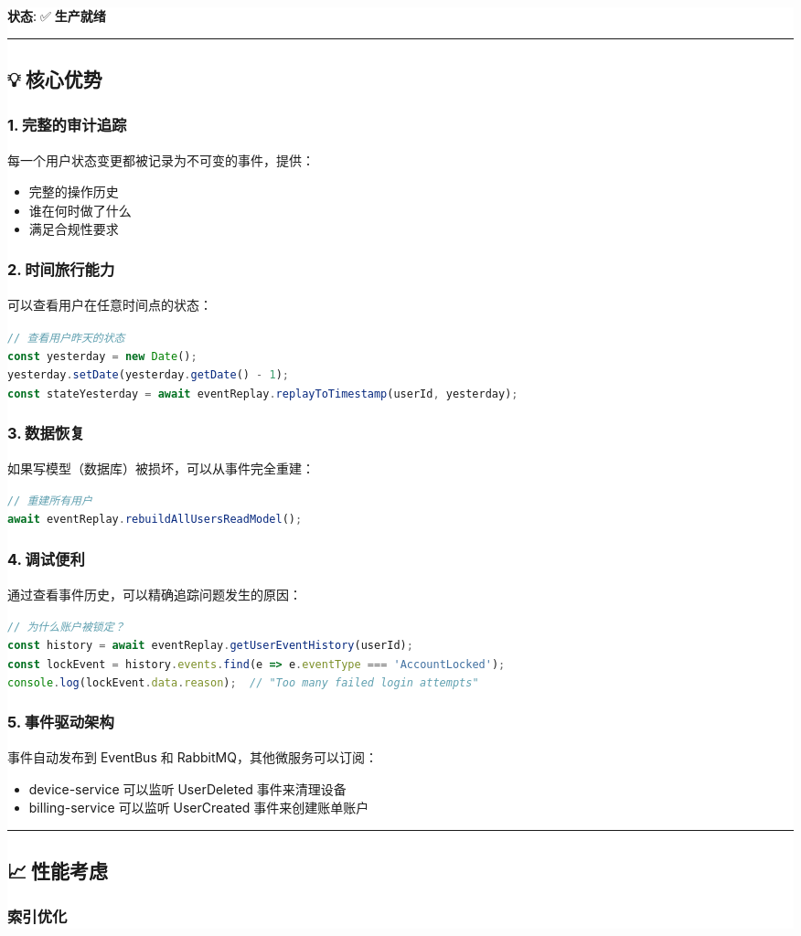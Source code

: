 **状态**: ✅ **生产就绪**

---

## 💡 核心优势

### 1. 完整的审计追踪

每一个用户状态变更都被记录为不可变的事件，提供：
- 完整的操作历史
- 谁在何时做了什么
- 满足合规性要求

### 2. 时间旅行能力

可以查看用户在任意时间点的状态：
```typescript
// 查看用户昨天的状态
const yesterday = new Date();
yesterday.setDate(yesterday.getDate() - 1);
const stateYesterday = await eventReplay.replayToTimestamp(userId, yesterday);
```

### 3. 数据恢复

如果写模型（数据库）被损坏，可以从事件完全重建：
```typescript
// 重建所有用户
await eventReplay.rebuildAllUsersReadModel();
```

### 4. 调试便利

通过查看事件历史，可以精确追踪问题发生的原因：
```typescript
// 为什么账户被锁定？
const history = await eventReplay.getUserEventHistory(userId);
const lockEvent = history.events.find(e => e.eventType === 'AccountLocked');
console.log(lockEvent.data.reason);  // "Too many failed login attempts"
```

### 5. 事件驱动架构

事件自动发布到 EventBus 和 RabbitMQ，其他微服务可以订阅：
- device-service 可以监听 UserDeleted 事件来清理设备
- billing-service 可以监听 UserCreated 事件来创建账单账户

---

## 📈 性能考虑

### 索引优化
